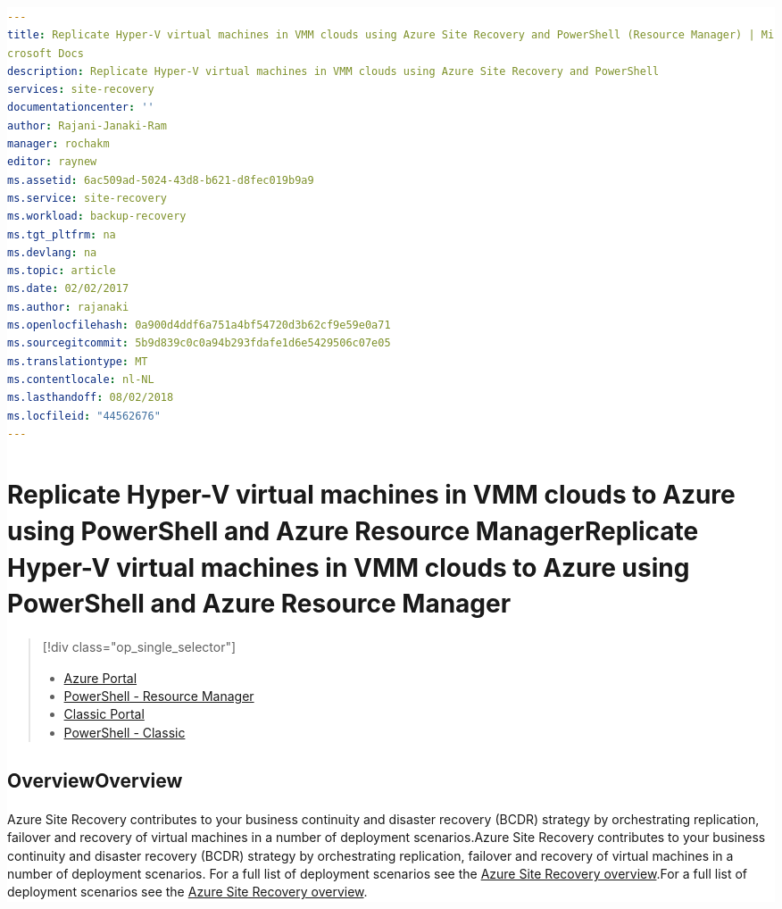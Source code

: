 ```yaml
---
title: Replicate Hyper-V virtual machines in VMM clouds using Azure Site Recovery and PowerShell (Resource Manager) | Microsoft Docs
description: Replicate Hyper-V virtual machines in VMM clouds using Azure Site Recovery and PowerShell
services: site-recovery
documentationcenter: ''
author: Rajani-Janaki-Ram
manager: rochakm
editor: raynew
ms.assetid: 6ac509ad-5024-43d8-b621-d8fec019b9a9
ms.service: site-recovery
ms.workload: backup-recovery
ms.tgt_pltfrm: na
ms.devlang: na
ms.topic: article
ms.date: 02/02/2017
ms.author: rajanaki
ms.openlocfilehash: 0a900d4ddf6a751a4bf54720d3b62cf9e59e0a71
ms.sourcegitcommit: 5b9d839c0c0a94b293fdafe1d6e5429506c07e05
ms.translationtype: MT
ms.contentlocale: nl-NL
ms.lasthandoff: 08/02/2018
ms.locfileid: "44562676"
---
```

# <a name="replicate-hyper-v-virtual-machines-in-vmm-clouds-to-azure-using-powershell-and-azure-resource-manager"></a><span data-ttu-id="1d809-103">Replicate Hyper-V virtual machines in VMM clouds to Azure using PowerShell and Azure Resource Manager</span><span class="sxs-lookup"><span data-stu-id="1d809-103">Replicate Hyper-V virtual machines in VMM clouds to Azure using PowerShell and Azure Resource Manager</span></span>
> [!div class="op_single_selector"]
> * [Azure Portal](site-recovery-vmm-to-azure.md)
> * [PowerShell - Resource Manager](site-recovery-vmm-to-azure-powershell-resource-manager.md)
> * [Classic Portal](site-recovery-vmm-to-azure-classic.md)
> * [PowerShell - Classic](site-recovery-deploy-with-powershell.md)
>
>

## <a name="overview"></a><span data-ttu-id="1d809-108">Overview</span><span class="sxs-lookup"><span data-stu-id="1d809-108">Overview</span></span>
<span data-ttu-id="1d809-109">Azure Site Recovery contributes to your business continuity and disaster recovery (BCDR) strategy by orchestrating replication, failover and recovery of virtual machines in a number of deployment scenarios.</span><span class="sxs-lookup"><span data-stu-id="1d809-109">Azure Site Recovery contributes to your business continuity and disaster recovery (BCDR) strategy by orchestrating replication, failover and recovery of virtual machines in a number of deployment scenarios.</span></span> <span data-ttu-id="1d809-110">For a full list of deployment scenarios see the [Azure Site Recovery overview](site-recovery-overview.md).</span><span class="sxs-lookup"><span data-stu-id="1d809-110">For a full list of deployment scenarios see the [Azure Site Recovery overview](site-recovery-overview.md).</span></span>
